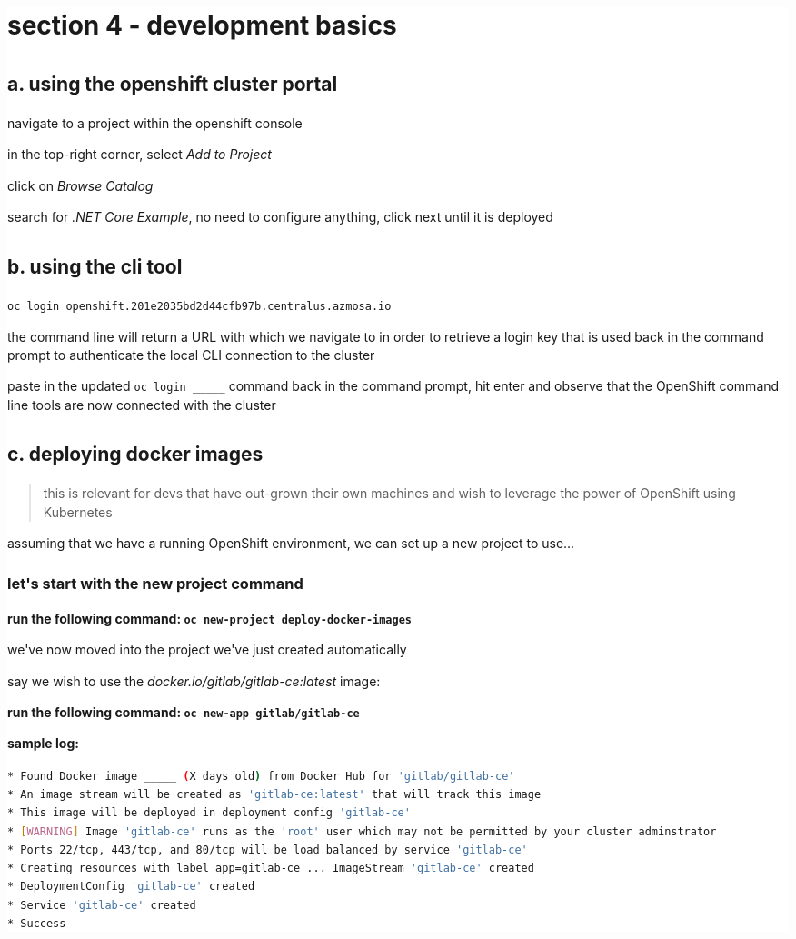 # section 4 - development basics

## a. using the openshift cluster portal

navigate to a project within the openshift console

in the top-right corner, select *Add to Project*

click on *Browse Catalog*

search for *.NET Core Example*, no need to configure anything, click next until it is deployed

## b. using the cli tool

```oc login openshift.201e2035bd2d44cfb97b.centralus.azmosa.io```

the command line will return a URL with which we navigate to in order to retrieve a login key that is used back in the command prompt to authenticate the local CLI connection to the cluster

paste in the updated ```oc login _____``` command back in the command prompt, hit enter and observe that the OpenShift command line tools are now connected with the cluster

## c. deploying docker images

> this is relevant for devs that have out-grown their own machines and wish to leverage the power of OpenShift using Kubernetes

assuming that we have a running OpenShift environment, we can set up a new project to use...

### let's start with the new project command

**run the following command: ```oc new-project deploy-docker-images```**

we've now moved into the project we've just created automatically

say we wish to use the *docker.io/gitlab/gitlab-ce:latest* image:

**run the following command: ```oc new-app gitlab/gitlab-ce```**

**sample log:**

```bash
* Found Docker image _____ (X days old) from Docker Hub for 'gitlab/gitlab-ce'
* An image stream will be created as 'gitlab-ce:latest' that will track this image
* This image will be deployed in deployment config 'gitlab-ce'
* [WARNING] Image 'gitlab-ce' runs as the 'root' user which may not be permitted by your cluster adminstrator
* Ports 22/tcp, 443/tcp, and 80/tcp will be load balanced by service 'gitlab-ce'
* Creating resources with label app=gitlab-ce ... ImageStream 'gitlab-ce' created
* DeploymentConfig 'gitlab-ce' created
* Service 'gitlab-ce' created
* Success
```
